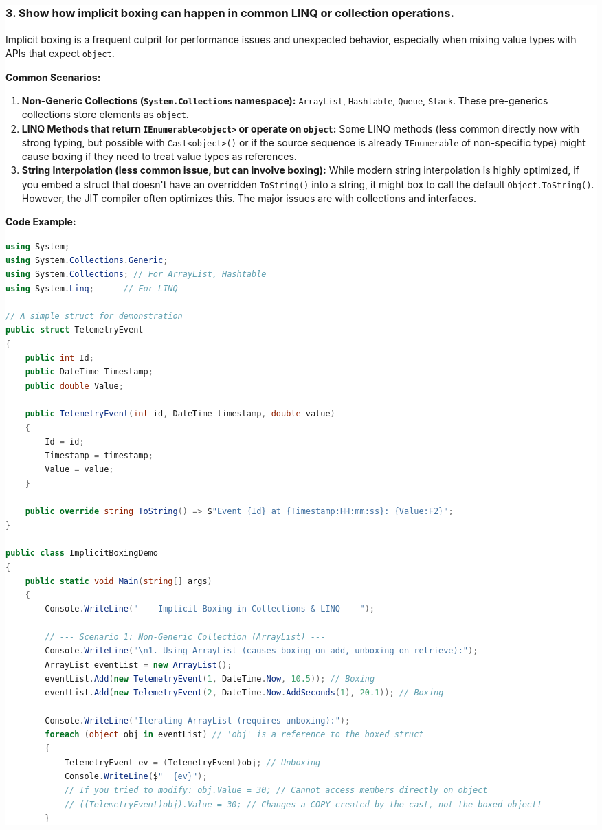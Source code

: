 ### 3\. Show how implicit boxing can happen in common LINQ or collection operations.

Implicit boxing is a frequent culprit for performance issues and unexpected behavior, especially when mixing value types with APIs that expect `object`.

**Common Scenarios:**

1.  **Non-Generic Collections (`System.Collections` namespace):** `ArrayList`, `Hashtable`, `Queue`, `Stack`. These pre-generics collections store elements as `object`.
2.  **LINQ Methods that return `IEnumerable<object>` or operate on `object`:** Some LINQ methods (less common directly now with strong typing, but possible with `Cast<object>()` or if the source sequence is already `IEnumerable` of non-specific type) might cause boxing if they need to treat value types as references.
3.  **String Interpolation (less common issue, but can involve boxing):** While modern string interpolation is highly optimized, if you embed a struct that doesn't have an overridden `ToString()` into a string, it might box to call the default `Object.ToString()`. However, the JIT compiler often optimizes this. The major issues are with collections and interfaces.

**Code Example:**

```csharp
using System;
using System.Collections.Generic;
using System.Collections; // For ArrayList, Hashtable
using System.Linq;      // For LINQ

// A simple struct for demonstration
public struct TelemetryEvent
{
    public int Id;
    public DateTime Timestamp;
    public double Value;

    public TelemetryEvent(int id, DateTime timestamp, double value)
    {
        Id = id;
        Timestamp = timestamp;
        Value = value;
    }

    public override string ToString() => $"Event {Id} at {Timestamp:HH:mm:ss}: {Value:F2}";
}

public class ImplicitBoxingDemo
{
    public static void Main(string[] args)
    {
        Console.WriteLine("--- Implicit Boxing in Collections & LINQ ---");

        // --- Scenario 1: Non-Generic Collection (ArrayList) ---
        Console.WriteLine("\n1. Using ArrayList (causes boxing on add, unboxing on retrieve):");
        ArrayList eventList = new ArrayList();
        eventList.Add(new TelemetryEvent(1, DateTime.Now, 10.5)); // Boxing
        eventList.Add(new TelemetryEvent(2, DateTime.Now.AddSeconds(1), 20.1)); // Boxing

        Console.WriteLine("Iterating ArrayList (requires unboxing):");
        foreach (object obj in eventList) // 'obj' is a reference to the boxed struct
        {
            TelemetryEvent ev = (TelemetryEvent)obj; // Unboxing
            Console.WriteLine($"  {ev}");
            // If you tried to modify: obj.Value = 30; // Cannot access members directly on object
            // ((TelemetryEvent)obj).Value = 30; // Changes a COPY created by the cast, not the boxed object!
        }
```